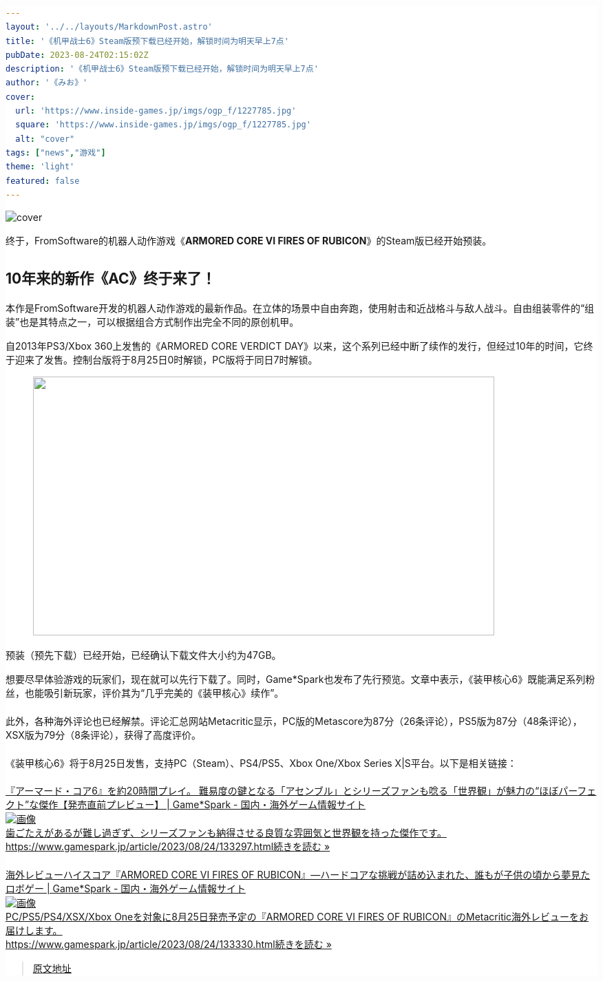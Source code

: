 ```yaml
---
layout: '../../layouts/MarkdownPost.astro'
title: '《机甲战士6》Steam版预下载已经开始，解锁时间为明天早上7点'
pubDate: 2023-08-24T02:15:02Z
description: '《机甲战士6》Steam版预下载已经开始，解锁时间为明天早上7点'
author: '《みお》'
cover:
  url: 'https://www.inside-games.jp/imgs/ogp_f/1227785.jpg'
  square: 'https://www.inside-games.jp/imgs/ogp_f/1227785.jpg'
  alt: "cover"
tags: ["news","游戏"]
theme: 'light'
featured: false
---
```


![cover](https://www.inside-games.jp/imgs/ogp_f/1227785.jpg)

<figure class="ctms-editor-youtube"><iframe src="https://www.youtube.com/embed/h1u9dnU0KrE?rel=0" width="640" height="360" max-width="100%" frameborder="0" allow="accelerometer; autoplay; encrypted-media; gyroscope; picture-in-picture" allowfullscreen=""></iframe></figure>
<p>终于，FromSoftware的机器人动作游戏《<b>ARMORED CORE VI FIRES OF RUBICON</b>》的Steam版已经开始预装。</p>
<h2>10年来的新作《AC》终于来了！</h2>
<p>本作是FromSoftware开发的机器人动作游戏的最新作品。在立体的场景中自由奔跑，使用射击和近战格斗与敌人战斗。自由组装零件的“组装”也是其特点之一，可以根据组合方式制作出完全不同的原创机甲。</p>
<p>自2013年PS3/Xbox 360上发售的《ARMORED CORE VERDICT DAY》以来，这个系列已经中断了续作的发行，但经过10年的时间，它终于迎来了发售。控制台版将于8月25日0时解锁，PC版将于同日7时解锁。</p>
<figure class="ctms-editor-image"><img src="https://www.inside-games.jp/imgs/zoom/1227787.jpg" class="inline-article-image" width="670" height="376"></figure>
<p>预装（预先下载）已经开始，已经确认下载文件大小约为47GB。</p>
想要尽早体验游戏的玩家们，现在就可以先行下载了。同时，Game*Spark也发布了先行预览。文章中表示，《装甲核心6》既能满足系列粉丝，也能吸引新玩家，评价其为“几乎完美的《装甲核心》续作”。<br><br>此外，各种海外评论也已经解禁。评论汇总网站Metacritic显示，PC版的Metascore为87分（26条评论），PS5版为87分（48条评论），XSX版为79分（8条评论），获得了高度评价。<br><br>《装甲核心6》将于8月25日发售，支持PC（Steam）、PS4/PS5、Xbox One/Xbox Series X|S平台。以下是相关链接：<br><br><div class="link-card"><a href="https://www.gamespark.jp/article/2023/08/24/133297.html" target="_blank"><div class="link-card-title">『アーマード・コア6』を約20時間プレイ。 難易度の鍵となる「アセンブル」とシリーズファンも唸る「世界観」が魅力の“ほぼパーフェクト”な傑作【発売直前プレビュー】 | Game*Spark - 国内・海外ゲーム情報サイト</div><div class="link-card-image"><img src="https://www.inside-games.jp/imgs/zoom/1227788.png" width="100%" height="auto" alt="画像"></div><div class="link-card-cap">歯ごたえがあるが難し過ぎず、シリーズファンも納得させる良質な雰囲気と世界観を持った傑作です。 </div><div class="link-card-url"><span class="link-card-urltxt"> https://www.gamespark.jp/article/2023/08/24/133297.html</span><span class="link-card-btn">続きを読む »</span></div></a></div><br><div class="link-card"><a href="https://www.gamespark.jp/article/2023/08/24/133330.html" target="_blank"><div class="link-card-title">海外レビューハイスコア『ARMORED CORE VI FIRES OF RUBICON』―ハードコアな挑戦が詰め込まれた、誰もが子供の頃から夢見たロボゲー | Game*Spark - 国内・海外ゲーム情報サイト</div><div class="link-card-image"><img src="https://www.inside-games.jp/imgs/zoom/1227789.png" width="100%" height="auto" alt="画像"></div><div class="link-card-cap">PC/PS5/PS4/XSX/Xbox Oneを対象に8月25日発売予定の『ARMORED CORE VI FIRES OF RUBICON』のMetacritic海外レビューをお届けします。 </div><div class="link-card-url"><span class="link-card-urltxt"> https://www.gamespark.jp/article/2023/08/24/133330.html</span><span class="link-card-btn">続きを読む »</span></div></a></div>

>[原文地址](https://www.inside-games.jp/article/2023/08/24/148057.html)  
